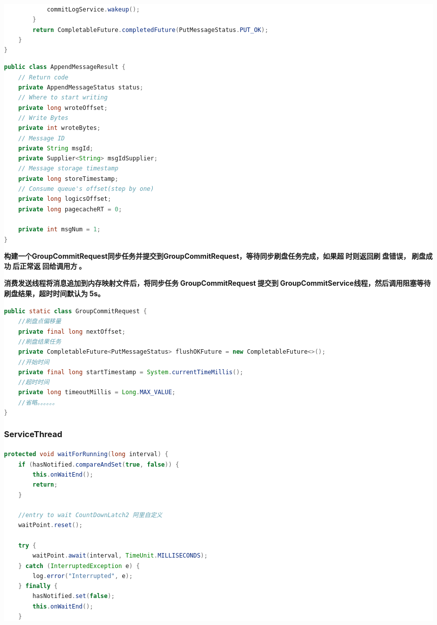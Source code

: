 ```java
            commitLogService.wakeup();
        }
        return CompletableFuture.completedFuture(PutMessageStatus.PUT_OK);
    }
}
```

```java
public class AppendMessageResult {
    // Return code
    private AppendMessageStatus status;
    // Where to start writing
    private long wroteOffset;
    // Write Bytes
    private int wroteBytes;
    // Message ID
    private String msgId;
    private Supplier<String> msgIdSupplier;
    // Message storage timestamp
    private long storeTimestamp;
    // Consume queue's offset(step by one)
    private long logicsOffset;
    private long pagecacheRT = 0;

    private int msgNum = 1;
}
```

**构建一个GroupCommitRequest同步任务并提交到GroupCommitRequest，等待同步刷盘任务完成，如果超 时则返回刷 盘错误， 刷盘成功 后正常返 回给调用方 。**

**消费发送线程将消息追加到内存映射文件后，将同步任务 GroupCommitRequest 提交到 GroupCommitService线程，然后调用阻塞等待刷盘结果，超时时间默认为 5s。**

```java
public static class GroupCommitRequest {
    //刷盘点偏移量
    private final long nextOffset;
    //刷盘结果任务
    private CompletableFuture<PutMessageStatus> flushOKFuture = new CompletableFuture<>();
    //开始时间
    private final long startTimestamp = System.currentTimeMillis();
    //超时时间
    private long timeoutMillis = Long.MAX_VALUE;
    //省略。。。。。。
}
```

### ServiceThread

```java
protected void waitForRunning(long interval) {
    if (hasNotified.compareAndSet(true, false)) {
        this.onWaitEnd();
        return;
    }

    //entry to wait CountDownLatch2 阿里自定义
    waitPoint.reset();

    try {
        waitPoint.await(interval, TimeUnit.MILLISECONDS);
    } catch (InterruptedException e) {
        log.error("Interrupted", e);
    } finally {
        hasNotified.set(false);
        this.onWaitEnd();
    }
```